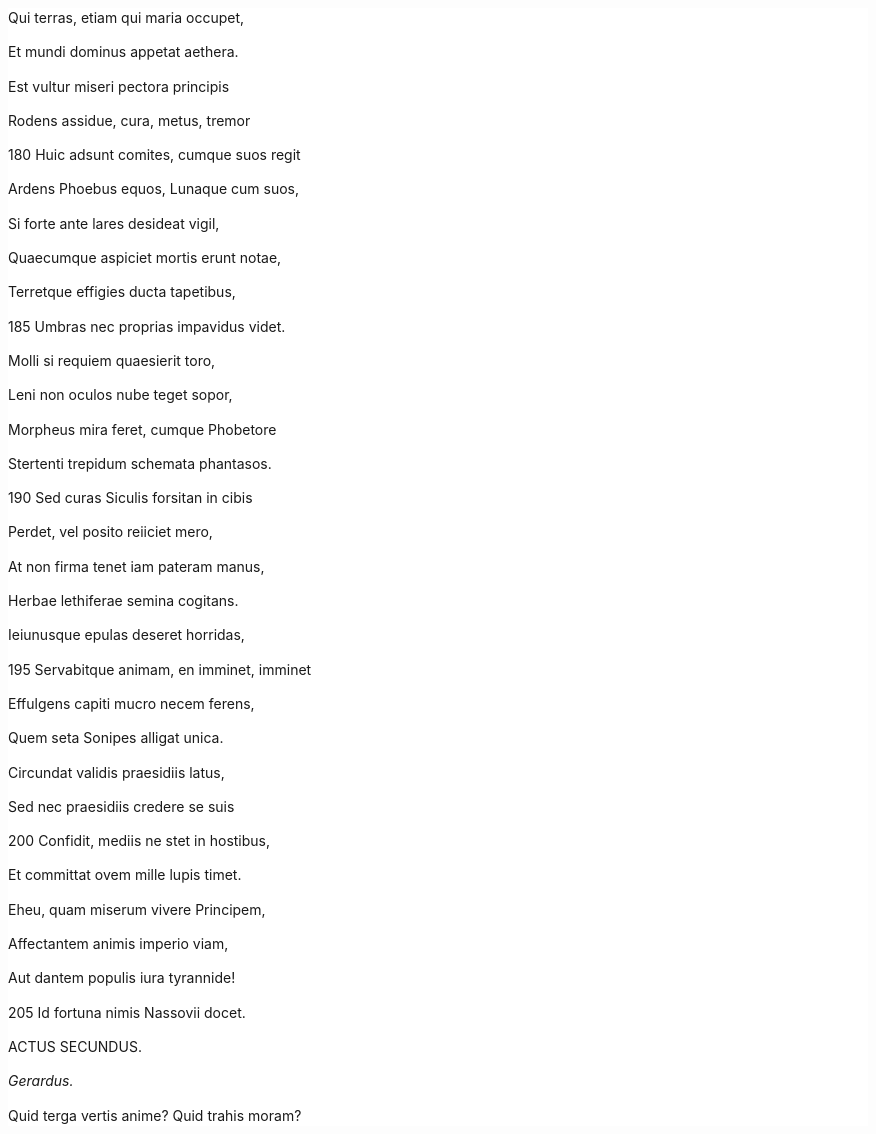 Qui terras, etiam qui maria occupet,

Et mundi dominus appetat aethera.

Est vultur miseri pectora principis

Rodens assidue, cura, metus, tremor

180 Huic adsunt comites, cumque suos regit

Ardens Phoebus equos, Lunaque cum suos,

Si forte ante lares desideat vigil,

Quaecumque aspiciet mortis erunt notae,

Terretque effigies ducta tapetibus,

185 Umbras nec proprias impavidus videt.

Molli si requiem quaesierit toro,

Leni non oculos nube teget sopor,

Morpheus mira feret, cumque Phobetore

Stertenti trepidum schemata phantasos.

190 Sed curas Siculis forsitan in cibis

Perdet, vel posito reiiciet mero,

At non firma tenet iam pateram manus,

Herbae lethiferae semina cogitans.

Ieiunusque epulas deseret horridas,

195 Servabitque animam, en imminet, imminet

Effulgens capiti mucro necem ferens,

Quem seta Sonipes alligat unica.

Circundat validis praesidiis latus,

Sed nec praesidiis credere se suis

200 Confidit, mediis ne stet in hostibus,

Et committat ovem mille lupis timet.

Eheu, quam miserum vivere Principem,

Affectantem animis imperio viam,

Aut dantem populis iura tyrannide!

205 Id fortuna nimis Nassovii docet.

ACTUS SECUNDUS.

*Gerardus.*

Quid terga vertis anime? Quid trahis moram?

